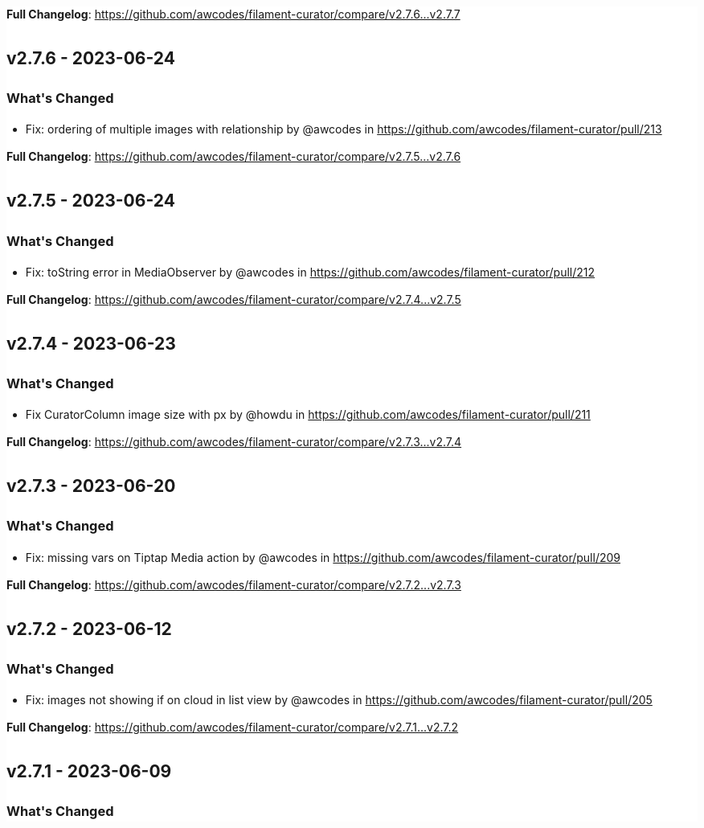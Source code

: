 **Full Changelog**: https://github.com/awcodes/filament-curator/compare/v2.7.6...v2.7.7

## v2.7.6 - 2023-06-24

### What's Changed

- Fix: ordering of multiple images with relationship by @awcodes in https://github.com/awcodes/filament-curator/pull/213

**Full Changelog**: https://github.com/awcodes/filament-curator/compare/v2.7.5...v2.7.6

## v2.7.5 - 2023-06-24

### What's Changed

- Fix: toString error in MediaObserver by @awcodes in https://github.com/awcodes/filament-curator/pull/212

**Full Changelog**: https://github.com/awcodes/filament-curator/compare/v2.7.4...v2.7.5

## v2.7.4 - 2023-06-23

### What's Changed

- Fix CuratorColumn image size with px by @howdu in https://github.com/awcodes/filament-curator/pull/211

**Full Changelog**: https://github.com/awcodes/filament-curator/compare/v2.7.3...v2.7.4

## v2.7.3 - 2023-06-20

### What's Changed

- Fix: missing vars on Tiptap Media action by @awcodes in https://github.com/awcodes/filament-curator/pull/209

**Full Changelog**: https://github.com/awcodes/filament-curator/compare/v2.7.2...v2.7.3

## v2.7.2 - 2023-06-12

### What's Changed

- Fix: images not showing if on cloud in list view by @awcodes in https://github.com/awcodes/filament-curator/pull/205

**Full Changelog**: https://github.com/awcodes/filament-curator/compare/v2.7.1...v2.7.2

## v2.7.1 - 2023-06-09

### What's Changed
